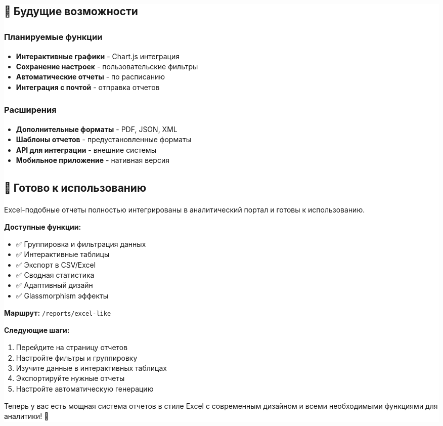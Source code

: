 ## 🔮 Будущие возможности

### Планируемые функции
- **Интерактивные графики** - Chart.js интеграция
- **Сохранение настроек** - пользовательские фильтры
- **Автоматические отчеты** - по расписанию
- **Интеграция с почтой** - отправка отчетов

### Расширения
- **Дополнительные форматы** - PDF, JSON, XML
- **Шаблоны отчетов** - предустановленные форматы
- **API для интеграции** - внешние системы
- **Мобильное приложение** - нативная версия

## 🎉 Готово к использованию

Excel-подобные отчеты полностью интегрированы в аналитический портал и готовы к использованию.

**Доступные функции:**
- ✅ Группировка и фильтрация данных
- ✅ Интерактивные таблицы
- ✅ Экспорт в CSV/Excel
- ✅ Сводная статистика
- ✅ Адаптивный дизайн
- ✅ Glassmorphism эффекты

**Маршрут:** `/reports/excel-like`

**Следующие шаги:**
1. Перейдите на страницу отчетов
2. Настройте фильтры и группировку
3. Изучите данные в интерактивных таблицах
4. Экспортируйте нужные отчеты
5. Настройте автоматическую генерацию

Теперь у вас есть мощная система отчетов в стиле Excel с современным дизайном и всеми необходимыми функциями для аналитики! 🎉
